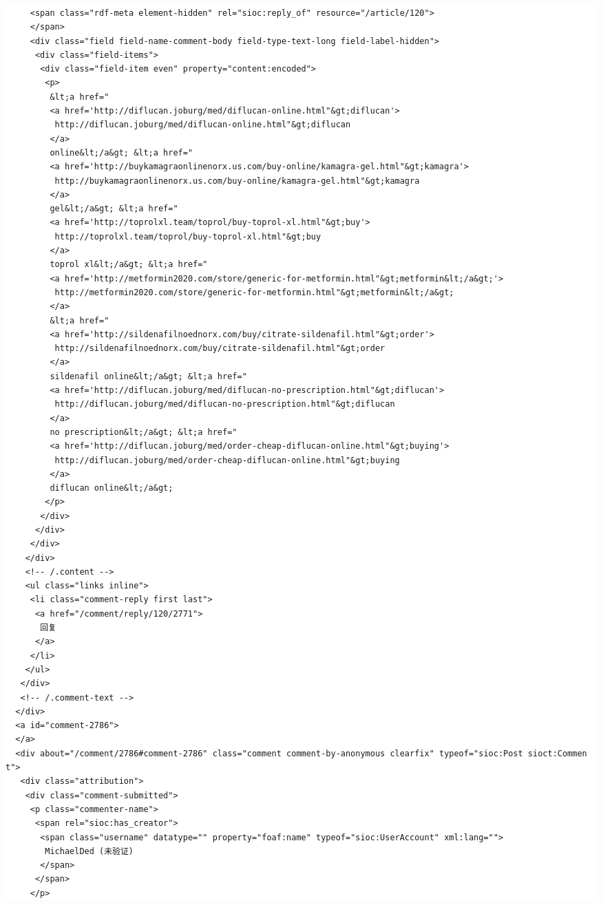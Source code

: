         <span class="rdf-meta element-hidden" rel="sioc:reply_of" resource="/article/120">
         </span>
         <div class="field field-name-comment-body field-type-text-long field-label-hidden">
          <div class="field-items">
           <div class="field-item even" property="content:encoded">
            <p>
             &lt;a href="
             <a href='http://diflucan.joburg/med/diflucan-online.html"&gt;diflucan'>
              http://diflucan.joburg/med/diflucan-online.html"&gt;diflucan
             </a>
             online&lt;/a&gt; &lt;a href="
             <a href='http://buykamagraonlinenorx.us.com/buy-online/kamagra-gel.html"&gt;kamagra'>
              http://buykamagraonlinenorx.us.com/buy-online/kamagra-gel.html"&gt;kamagra
             </a>
             gel&lt;/a&gt; &lt;a href="
             <a href='http://toprolxl.team/toprol/buy-toprol-xl.html"&gt;buy'>
              http://toprolxl.team/toprol/buy-toprol-xl.html"&gt;buy
             </a>
             toprol xl&lt;/a&gt; &lt;a href="
             <a href='http://metformin2020.com/store/generic-for-metformin.html"&gt;metformin&lt;/a&gt;'>
              http://metformin2020.com/store/generic-for-metformin.html"&gt;metformin&lt;/a&gt;
             </a>
             &lt;a href="
             <a href='http://sildenafilnoednorx.com/buy/citrate-sildenafil.html"&gt;order'>
              http://sildenafilnoednorx.com/buy/citrate-sildenafil.html"&gt;order
             </a>
             sildenafil online&lt;/a&gt; &lt;a href="
             <a href='http://diflucan.joburg/med/diflucan-no-prescription.html"&gt;diflucan'>
              http://diflucan.joburg/med/diflucan-no-prescription.html"&gt;diflucan
             </a>
             no prescription&lt;/a&gt; &lt;a href="
             <a href='http://diflucan.joburg/med/order-cheap-diflucan-online.html"&gt;buying'>
              http://diflucan.joburg/med/order-cheap-diflucan-online.html"&gt;buying
             </a>
             diflucan online&lt;/a&gt;
            </p>
           </div>
          </div>
         </div>
        </div>
        <!-- /.content -->
        <ul class="links inline">
         <li class="comment-reply first last">
          <a href="/comment/reply/120/2771">
           回复
          </a>
         </li>
        </ul>
       </div>
       <!-- /.comment-text -->
      </div>
      <a id="comment-2786">
      </a>
      <div about="/comment/2786#comment-2786" class="comment comment-by-anonymous clearfix" typeof="sioc:Post sioct:Comment">
       <div class="attribution">
        <div class="comment-submitted">
         <p class="commenter-name">
          <span rel="sioc:has_creator">
           <span class="username" datatype="" property="foaf:name" typeof="sioc:UserAccount" xml:lang="">
            MichaelDed (未验证)
           </span>
          </span>
         </p>